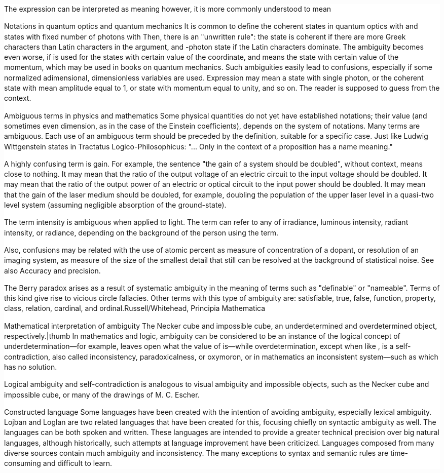The expression  can be interpreted as meaning  however, it is more commonly understood to mean 

 Notations in quantum optics and quantum mechanics 
It is common to define the coherent states in quantum optics with  and states with fixed number of photons with  Then, there is an "unwritten rule": the state is coherent if there are more Greek characters than Latin characters in the argument, and -photon state if the Latin characters dominate. The ambiguity becomes even worse, if  is used for the states with certain value of the coordinate, and  means the state with certain value of the momentum, which may be used in books on quantum mechanics. Such ambiguities easily lead to confusions, especially if some normalized adimensional, dimensionless variables are used. Expression  may mean a state with single photon, or the coherent state with mean amplitude equal to 1, or state with momentum equal to unity, and so on. The reader is supposed to guess from the context.

 Ambiguous terms in physics and mathematics 
Some physical quantities do not yet have established notations; their value (and sometimes even dimension, as in the case of the Einstein coefficients), depends on the system of notations. Many terms are ambiguous. Each use of an ambiguous term should be preceded by the definition, suitable for a specific case. Just like Ludwig Wittgenstein states in Tractatus Logico-Philosophicus: "... Only in the context of a proposition has a name meaning."

A highly confusing term is gain. For example, the sentence "the gain of a system should be doubled", without context, means close to nothing.
 It may mean that the ratio of the output voltage of an electric circuit to the input voltage should be doubled.
 It may mean that the ratio of the output power of an electric or optical circuit to the input power should be doubled.
 It may mean that the gain of the laser medium should be doubled, for example, doubling the population of the upper laser level in a quasi-two level system (assuming negligible absorption of the ground-state).

The term intensity is ambiguous when applied to light. The term can refer to any of irradiance, luminous intensity, radiant intensity, or radiance, depending on the background of the person using the term.

Also, confusions may be related with the use of atomic percent as measure of concentration of a dopant, or resolution of an imaging system, as measure of the size of the smallest detail that still can be resolved at the background of statistical noise. See also Accuracy and precision.

The Berry paradox arises as a result of systematic ambiguity in the meaning of terms such as "definable" or "nameable". Terms of this kind give rise to vicious circle fallacies. Other terms with this type of ambiguity are: satisfiable, true, false, function, property, class, relation, cardinal, and ordinal.Russell/Whitehead, Principia Mathematica

 Mathematical interpretation of ambiguity 
The Necker cube and impossible cube, an underdetermined and overdetermined object, respectively.|thumb
In mathematics and logic, ambiguity can be considered to be an instance of the logical concept of underdetermination—for example,  leaves open what the value of  is—while overdetermination, except when like , is a self-contradiction, also called inconsistency, paradoxicalness, or oxymoron, or in mathematics an inconsistent system—such as  which has no solution.

Logical ambiguity and self-contradiction is analogous to visual ambiguity and impossible objects, such as the Necker cube and impossible cube, or many of the drawings of M. C. Escher.

 Constructed language 
Some languages have been created with the intention of avoiding ambiguity, especially lexical ambiguity. Lojban and Loglan are two related languages that have been created for this, focusing chiefly on syntactic ambiguity as well. The languages can be both spoken and written. These languages are intended to provide a greater technical precision over big natural languages, although historically, such attempts at language improvement have been criticized. Languages composed from many diverse sources contain much ambiguity and inconsistency. The many exceptions to syntax and semantic rules are time-consuming and difficult to learn.
